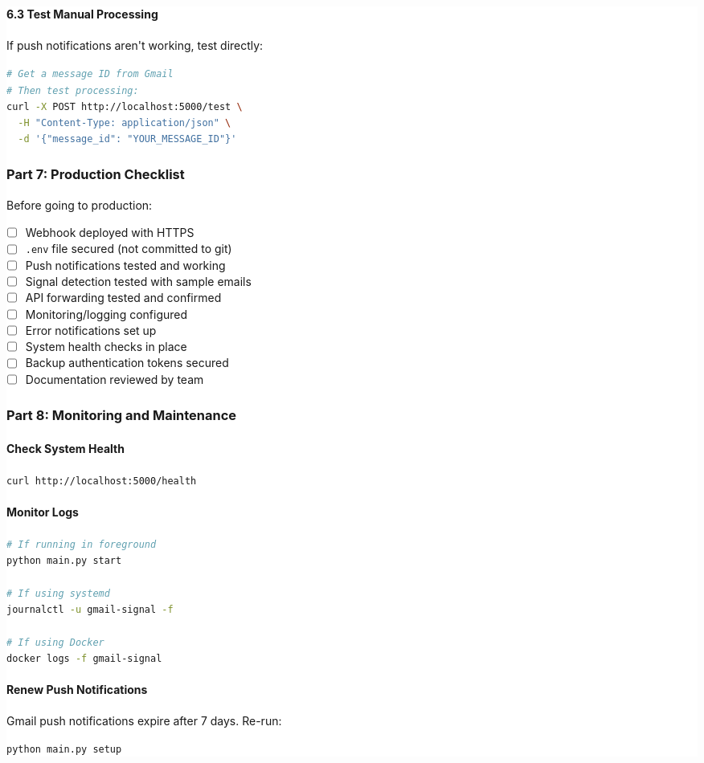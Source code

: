 #### 6.3 Test Manual Processing

If push notifications aren't working, test directly:

```bash
# Get a message ID from Gmail
# Then test processing:
curl -X POST http://localhost:5000/test \
  -H "Content-Type: application/json" \
  -d '{"message_id": "YOUR_MESSAGE_ID"}'
```

### Part 7: Production Checklist

Before going to production:

- [ ] Webhook deployed with HTTPS
- [ ] `.env` file secured (not committed to git)
- [ ] Push notifications tested and working
- [ ] Signal detection tested with sample emails
- [ ] API forwarding tested and confirmed
- [ ] Monitoring/logging configured
- [ ] Error notifications set up
- [ ] System health checks in place
- [ ] Backup authentication tokens secured
- [ ] Documentation reviewed by team

### Part 8: Monitoring and Maintenance

#### Check System Health

```bash
curl http://localhost:5000/health
```

#### Monitor Logs

```bash
# If running in foreground
python main.py start

# If using systemd
journalctl -u gmail-signal -f

# If using Docker
docker logs -f gmail-signal
```

#### Renew Push Notifications

Gmail push notifications expire after 7 days. Re-run:

```bash
python main.py setup
```
